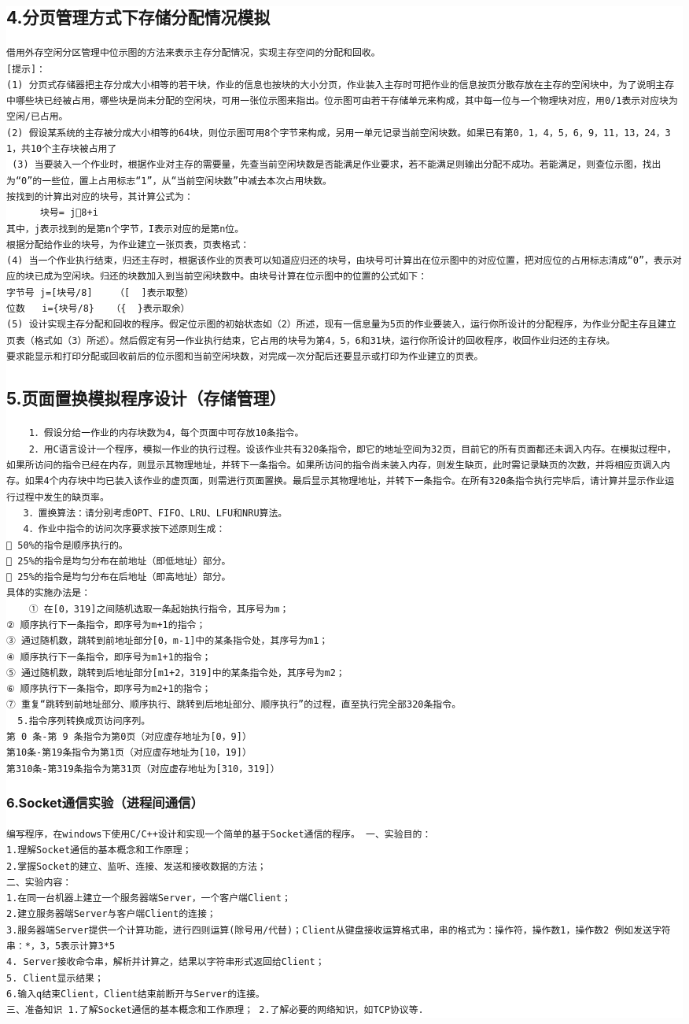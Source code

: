 ## 4.分页管理方式下存储分配情况模拟
    借用外存空闲分区管理中位示图的方法来表示主存分配情况，实现主存空间的分配和回收。
    [提示]：
    (1) 分页式存储器把主存分成大小相等的若干块，作业的信息也按块的大小分页，作业装入主存时可把作业的信息按页分散存放在主存的空闲块中，为了说明主存中哪些块已经被占用，哪些块是尚未分配的空闲块，可用一张位示图来指出。位示图可由若干存储单元来构成，其中每一位与一个物理块对应，用0/1表示对应块为空闲/已占用。
    (2) 假设某系统的主存被分成大小相等的64块，则位示图可用8个字节来构成，另用一单元记录当前空闲块数。如果已有第0，1，4，5，6，9，11，13，24，31，共10个主存块被占用了
     (3) 当要装入一个作业时，根据作业对主存的需要量，先查当前空闲块数是否能满足作业要求，若不能满足则输出分配不成功。若能满足，则查位示图，找出为“0”的一些位，置上占用标志“1”，从“当前空闲块数”中减去本次占用块数。
    按找到的计算出对应的块号，其计算公式为：
          块号= j8+i
    其中，j表示找到的是第n个字节，I表示对应的是第n位。
    根据分配给作业的块号，为作业建立一张页表，页表格式：
    (4) 当一个作业执行结束，归还主存时，根据该作业的页表可以知道应归还的块号，由块号可计算出在位示图中的对应位置，把对应位的占用标志清成“0”，表示对应的块已成为空闲块。归还的块数加入到当前空闲块数中。由块号计算在位示图中的位置的公式如下：
    字节号 j=[块号/8]    （[  ]表示取整）
    位数   i={块号/8}   （{  }表示取余）
    (5) 设计实现主存分配和回收的程序。假定位示图的初始状态如（2）所述，现有一信息量为5页的作业要装入，运行你所设计的分配程序，为作业分配主存且建立页表（格式如（3）所述）。然后假定有另一作业执行结束，它占用的块号为第4，5，6和31块，运行你所设计的回收程序，收回作业归还的主存块。
    要求能显示和打印分配或回收前后的位示图和当前空闲块数，对完成一次分配后还要显示或打印为作业建立的页表。
## 5.页面置换模拟程序设计（存储管理）
        1．假设分给一作业的内存块数为4，每个页面中可存放10条指令。
        2．用C语言设计一个程序，模拟一作业的执行过程。设该作业共有320条指令，即它的地址空间为32页，目前它的所有页面都还未调入内存。在模拟过程中，如果所访问的指令已经在内存，则显示其物理地址，并转下一条指令。如果所访问的指令尚未装入内存，则发生缺页，此时需记录缺页的次数，并将相应页调入内存。如果4个内存块中均已装入该作业的虚页面，则需进行页面置换。最后显示其物理地址，并转下一条指令。在所有320条指令执行完毕后，请计算并显示作业运行过程中发生的缺页率。
       3．置换算法：请分别考虑OPT、FIFO、LRU、LFU和NRU算法。
       4．作业中指令的访问次序要求按下述原则生成：
     50%的指令是顺序执行的。
     25%的指令是均匀分布在前地址（即低地址）部分。
     25%的指令是均匀分布在后地址（即高地址）部分。
    具体的实施办法是：
        ① 在[0，319]之间随机选取一条起始执行指令，其序号为m；
    ② 顺序执行下一条指令，即序号为m+1的指令；
    ③ 通过随机数，跳转到前地址部分[0，m-1]中的某条指令处，其序号为m1；
    ④ 顺序执行下一条指令，即序号为m1+1的指令；
    ⑤ 通过随机数，跳转到后地址部分[m1+2，319]中的某条指令处，其序号为m2；
    ⑥ 顺序执行下一条指令，即序号为m2+1的指令；
    ⑦ 重复“跳转到前地址部分、顺序执行、跳转到后地址部分、顺序执行”的过程，直至执行完全部320条指令。
      5.指令序列转换成页访问序列。
    第 0 条-第 9 条指令为第0页（对应虚存地址为[0，9]）
    第10条-第19条指令为第1页（对应虚存地址为[10，19]）
    第310条-第319条指令为第31页（对应虚存地址为[310，319]）
### 6.Socket通信实验（进程间通信）
    编写程序，在windows下使用C/C++设计和实现一个简单的基于Socket通信的程序。 一、实验目的：
    1.理解Socket通信的基本概念和工作原理；
    2.掌握Socket的建立、监听、连接、发送和接收数据的方法；
    二、实验内容：
    1.在同一台机器上建立一个服务器端Server，一个客户端Client；
    2.建立服务器端Server与客户端Client的连接；
    3.服务器端Server提供一个计算功能，进行四则运算(除号用/代替)；Client从键盘接收运算格式串，串的格式为：操作符，操作数1，操作数2 例如发送字符串：*，3，5表示计算3*5
    4. Server接收命令串，解析并计算之，结果以字符串形式返回给Client；
    5. Client显示结果；
    6.输入q结束Client，Client结束前断开与Server的连接。
    三、准备知识 1.了解Socket通信的基本概念和工作原理； 2.了解必要的网络知识，如TCP协议等.
